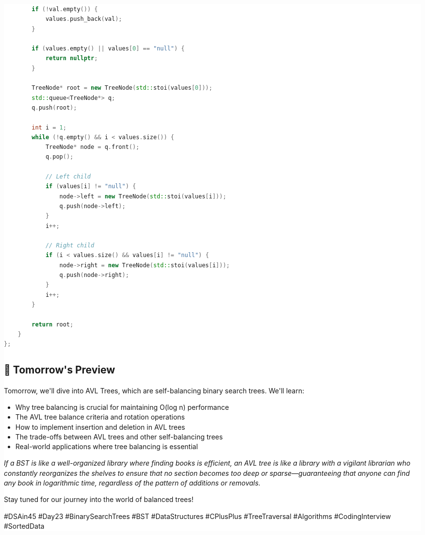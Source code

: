    ```cpp
           if (!val.empty()) {
               values.push_back(val);
           }

           if (values.empty() || values[0] == "null") {
               return nullptr;
           }

           TreeNode* root = new TreeNode(std::stoi(values[0]));
           std::queue<TreeNode*> q;
           q.push(root);

           int i = 1;
           while (!q.empty() && i < values.size()) {
               TreeNode* node = q.front();
               q.pop();

               // Left child
               if (values[i] != "null") {
                   node->left = new TreeNode(std::stoi(values[i]));
                   q.push(node->left);
               }
               i++;

               // Right child
               if (i < values.size() && values[i] != "null") {
                   node->right = new TreeNode(std::stoi(values[i]));
                   q.push(node->right);
               }
               i++;
           }

           return root;
       }
   };
   ```

## 🔮 Tomorrow's Preview

Tomorrow, we'll dive into AVL Trees, which are self-balancing binary search trees. We'll learn:

- Why tree balancing is crucial for maintaining O(log n) performance
- The AVL tree balance criteria and rotation operations
- How to implement insertion and deletion in AVL trees
- The trade-offs between AVL trees and other self-balancing trees
- Real-world applications where tree balancing is essential

_If a BST is like a well-organized library where finding books is efficient, an AVL tree is like a library with a vigilant librarian who constantly reorganizes the shelves to ensure that no section becomes too deep or sparse—guaranteeing that anyone can find any book in logarithmic time, regardless of the pattern of additions or removals._

Stay tuned for our journey into the world of balanced trees!

#DSAin45 #Day23 #BinarySearchTrees #BST #DataStructures #CPlusPlus #TreeTraversal #Algorithms #CodingInterview #SortedData

